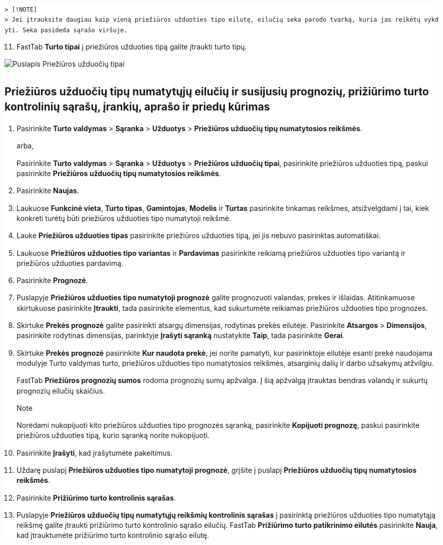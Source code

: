     > [!NOTE]
    > Jei įtrauksite daugiau kaip vieną priežiūros užduoties tipo eilutę, eilučių seka parodo tvarką, kuria jas reikėtų vykdyti. Seka pasideda sąrašo viršuje.

11. FastTab **Turto tipai** į priežiūros užduoties tipą galite įtraukti turto tipų.

![Puslapis Priežiūros užduočių tipai](media/06-setup-for-work-orders.png)

## <a name="create-maintenance-job-type-default-lines-and-related-forecasts-maintenance-checklists-tools-description-and-attachments"></a>Priežiūros užduočių tipų numatytųjų eilučių ir susijusių prognozių, prižiūrimo turto kontrolinių sąrašų, įrankių, aprašo ir priedų kūrimas

1. Pasirinkite **Turto valdymas** \> **Sąranka** \> **Užduotys** \> **Priežiūros užduočių tipų numatytosios reikšmės**.

    arba,

    Pasirinkite **Turto valdymas** \> **Sąranka** \> **Užduotys** \> **Priežiūros užduočių tipai**, pasirinkite priežiūros užduoties tipą, paskui pasirinkite **Priežiūros užduočių tipų numatytosios reikšmės**.

2. Pasirinkite **Naujas**.
3. Laukuose **Funkcinė vieta**, **Turto tipas**, **Gamintojas**, **Modelis** ir **Turtas** pasirinkite tinkamas reikšmes, atsižvelgdami į tai, kiek konkreti turėtų būti priežiūros užduoties tipo numatytoji reikšmė.
4. Lauke **Priežiūros užduoties tipas** pasirinkite priežiūros užduoties tipą, jei jis nebuvo pasirinktas automatiškai.
5. Laukuose **Priežiūros užduoties tipo variantas** ir **Pardavimas** pasirinkite reikiamą priežiūros užduoties tipo variantą ir priežiūros užduoties pardavimą.
6. Pasirinkite **Prognozė**.
7. Puslapyje **Priežiūros užduoties tipo numatytoji prognozė** galite prognozuoti valandas, prekes ir išlaidas. Atitinkamuose skirtukuose pasirinkite **Įtraukti**, tada pasirinkite elementus, kad sukurtumėte reikiamas priežiūros užduoties tipo prognozes.
8. Skirtuke **Prekės prognozė** galite pasirinkti atsargų dimensijas, rodytinas prekės eilutėje. Pasirinkite **Atsargos** \> **Dimensijos**, pasirinkite rodytinas dimensijas, parinktyje **Įrašyti sąranką** nustatykite **Taip**, tada pasirinkite **Gerai**.
9. Skirtuke **Prekės prognozė** pasirinkite **Kur naudota prekė**, jei norite pamatyti, kur pasirinktoje eilutėje esanti prekė naudojama modulyje Turto valdymas turto, priežiūros užduoties tipo numatytosios reikšmės, atsarginių dalių ir darbo užsakymų atžvilgiu. 

    FastTab **Priežiūros prognozių sumos** rodoma prognozių sumų apžvalga. Į šią apžvalgą įtrauktas bendras valandų ir sukurtų prognozių eilučių skaičius.

    > [!NOTE]
    > Norėdami nukopijuoti kito priežiūros užduoties tipo prognozės sąranką, pasirinkite **Kopijuoti prognozę**, paskui pasirinkite priežiūros užduoties tipą, kurio sąranką norite nukopijuoti.

11. Pasirinkite **Įrašyti**, kad įrašytumėte pakeitimus.
12. Uždarę puslapį **Priežiūros užduoties tipo numatytoji prognozė**, grįšite į puslapį **Priežiūros užduočių tipų numatytosios reikšmės**.
13. Pasirinkite **Prižiūrimo turto kontrolinis sąrašas**.
14. Puslapyje **Priežiūros užduočių tipų numatytųjų reikšmių kontrolinis sąrašas** į pasirinktą priežiūros užduoties tipo numatytąją reikšmę galite įtraukti prižiūrimo turto kontrolinio sąrašo eilučių. FastTab **Prižiūrimo turto patikrinimo eilutės** pasirinkite **Nauja**, kad įtrauktumėte prižiūrimo turto kontrolinio sąrašo eilutę.
